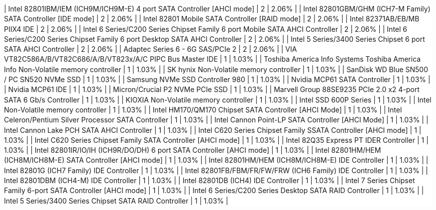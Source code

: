 | Intel 82801IBM/IEM (ICH9M/ICH9M-E) 4 port SATA Controller [AHCI mode]            | 2         | 2.06%   |
| Intel 82801GBM/GHM (ICH7-M Family) SATA Controller [IDE mode]                    | 2         | 2.06%   |
| Intel 82801 Mobile SATA Controller [RAID mode]                                   | 2         | 2.06%   |
| Intel 82371AB/EB/MB PIIX4 IDE                                                    | 2         | 2.06%   |
| Intel 6 Series/C200 Series Chipset Family 6 port Mobile SATA AHCI Controller     | 2         | 2.06%   |
| Intel 6 Series/C200 Series Chipset Family 6 port Desktop SATA AHCI Controller    | 2         | 2.06%   |
| Intel 5 Series/3400 Series Chipset 6 port SATA AHCI Controller                   | 2         | 2.06%   |
| Adaptec Series 6 - 6G SAS/PCIe 2                                                 | 2         | 2.06%   |
| VIA VT82C586A/B/VT82C686/A/B/VT823x/A/C PIPC Bus Master IDE                      | 1         | 1.03%   |
| Toshiba America Info Systems Toshiba America Info Non-Volatile memory controller | 1         | 1.03%   |
| SK hynix Non-Volatile memory controller                                          | 1         | 1.03%   |
| SanDisk WD Blue SN500 / PC SN520 NVMe SSD                                        | 1         | 1.03%   |
| Samsung NVMe SSD Controller 980                                                  | 1         | 1.03%   |
| Nvidia MCP61 SATA Controller                                                     | 1         | 1.03%   |
| Nvidia MCP61 IDE                                                                 | 1         | 1.03%   |
| Micron/Crucial P2 NVMe PCIe SSD                                                  | 1         | 1.03%   |
| Marvell Group 88SE9235 PCIe 2.0 x2 4-port SATA 6 Gb/s Controller                 | 1         | 1.03%   |
| KIOXIA Non-Volatile memory controller                                            | 1         | 1.03%   |
| Intel SSD 600P Series                                                            | 1         | 1.03%   |
| Intel Non-Volatile memory controller                                             | 1         | 1.03%   |
| Intel HM170/QM170 Chipset SATA Controller [AHCI Mode]                            | 1         | 1.03%   |
| Intel Celeron/Pentium Silver Processor SATA Controller                           | 1         | 1.03%   |
| Intel Cannon Point-LP SATA Controller [AHCI Mode]                                | 1         | 1.03%   |
| Intel Cannon Lake PCH SATA AHCI Controller                                       | 1         | 1.03%   |
| Intel C620 Series Chipset Family SSATA Controller [AHCI mode]                    | 1         | 1.03%   |
| Intel C620 Series Chipset Family SATA Controller [AHCI mode]                     | 1         | 1.03%   |
| Intel 82Q35 Express PT IDER Controller                                           | 1         | 1.03%   |
| Intel 82801IR/IO/IH (ICH9R/DO/DH) 6 port SATA Controller [AHCI mode]             | 1         | 1.03%   |
| Intel 82801HM/HEM (ICH8M/ICH8M-E) SATA Controller [AHCI mode]                    | 1         | 1.03%   |
| Intel 82801HM/HEM (ICH8M/ICH8M-E) IDE Controller                                 | 1         | 1.03%   |
| Intel 82801G (ICH7 Family) IDE Controller                                        | 1         | 1.03%   |
| Intel 82801FB/FBM/FR/FW/FRW (ICH6 Family) IDE Controller                         | 1         | 1.03%   |
| Intel 82801DBM (ICH4-M) IDE Controller                                           | 1         | 1.03%   |
| Intel 82801DB (ICH4) IDE Controller                                              | 1         | 1.03%   |
| Intel 7 Series Chipset Family 6-port SATA Controller [AHCI mode]                 | 1         | 1.03%   |
| Intel 6 Series/C200 Series Desktop SATA RAID Controller                          | 1         | 1.03%   |
| Intel 5 Series/3400 Series Chipset SATA RAID Controller                          | 1         | 1.03%   |